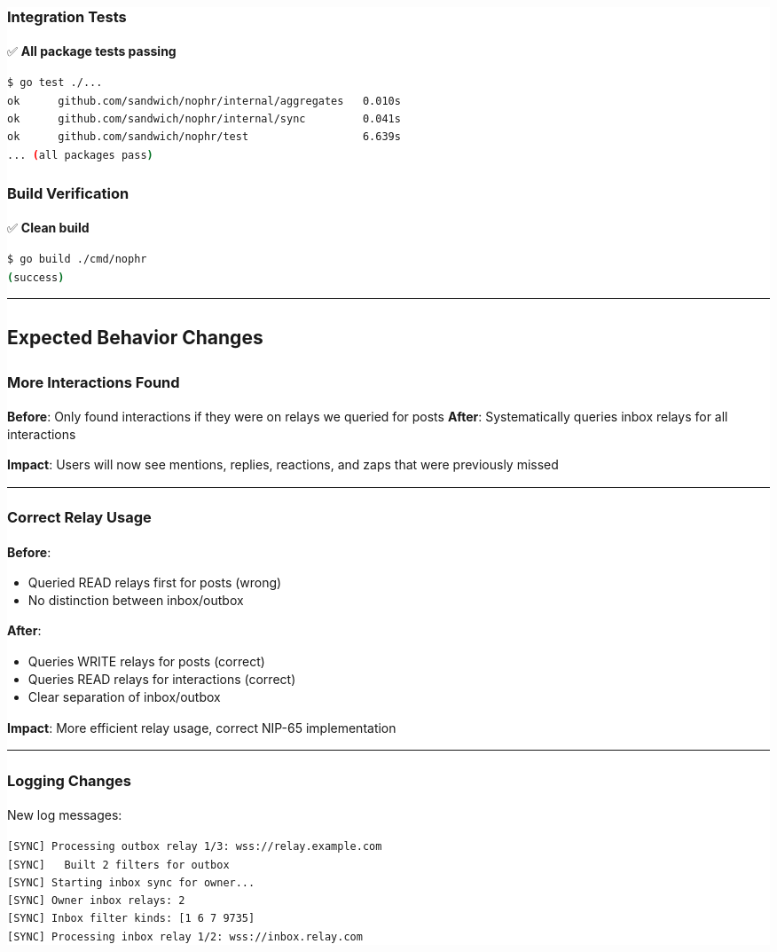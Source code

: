 ### Integration Tests
✅ **All package tests passing**
```bash
$ go test ./...
ok      github.com/sandwich/nophr/internal/aggregates   0.010s
ok      github.com/sandwich/nophr/internal/sync         0.041s
ok      github.com/sandwich/nophr/test                  6.639s
... (all packages pass)
```

### Build Verification
✅ **Clean build**
```bash
$ go build ./cmd/nophr
(success)
```

---

## Expected Behavior Changes

### More Interactions Found

**Before**: Only found interactions if they were on relays we queried for posts
**After**: Systematically queries inbox relays for all interactions

**Impact**: Users will now see mentions, replies, reactions, and zaps that were previously missed

---

### Correct Relay Usage

**Before**:
- Queried READ relays first for posts (wrong)
- No distinction between inbox/outbox

**After**:
- Queries WRITE relays for posts (correct)
- Queries READ relays for interactions (correct)
- Clear separation of inbox/outbox

**Impact**: More efficient relay usage, correct NIP-65 implementation

---

### Logging Changes

New log messages:
```
[SYNC] Processing outbox relay 1/3: wss://relay.example.com
[SYNC]   Built 2 filters for outbox
[SYNC] Starting inbox sync for owner...
[SYNC] Owner inbox relays: 2
[SYNC] Inbox filter kinds: [1 6 7 9735]
[SYNC] Processing inbox relay 1/2: wss://inbox.relay.com
```

